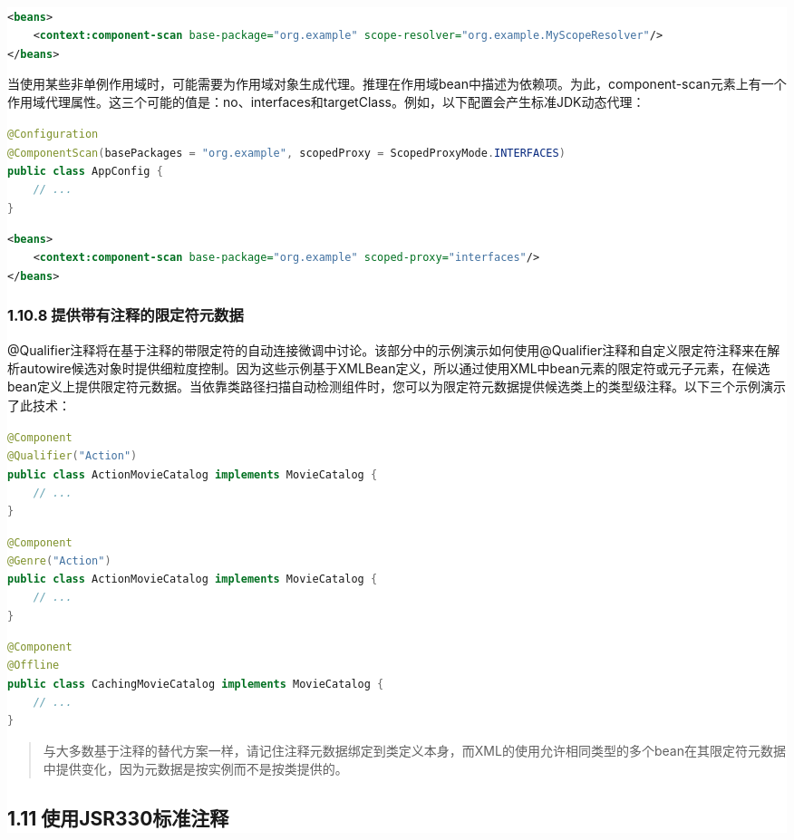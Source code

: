 ```xml
<beans>
    <context:component-scan base-package="org.example" scope-resolver="org.example.MyScopeResolver"/>
</beans>
```

当使用某些非单例作用域时，可能需要为作用域对象生成代理。推理在作用域bean中描述为依赖项。为此，component-scan元素上有一个作用域代理属性。这三个可能的值是：no、interfaces和targetClass。例如，以下配置会产生标准JDK动态代理：

```java
@Configuration
@ComponentScan(basePackages = "org.example", scopedProxy = ScopedProxyMode.INTERFACES)
public class AppConfig {
    // ...
}
```

```xml
<beans>
    <context:component-scan base-package="org.example" scoped-proxy="interfaces"/>
</beans>
```

### 1.10.8 提供带有注释的限定符元数据

@Qualifier注释将在基于注释的带限定符的自动连接微调中讨论。该部分中的示例演示如何使用@Qualifier注释和自定义限定符注释来在解析autowire候选对象时提供细粒度控制。因为这些示例基于XMLBean定义，所以通过使用XML中bean元素的限定符或元子元素，在候选bean定义上提供限定符元数据。当依靠类路径扫描自动检测组件时，您可以为限定符元数据提供候选类上的类型级注释。以下三个示例演示了此技术：

```java
@Component
@Qualifier("Action")
public class ActionMovieCatalog implements MovieCatalog {
    // ...
}
```

```java
@Component
@Genre("Action")
public class ActionMovieCatalog implements MovieCatalog {
    // ...
}
```

```java
@Component
@Offline
public class CachingMovieCatalog implements MovieCatalog {
    // ...
}
```

> 与大多数基于注释的替代方案一样，请记住注释元数据绑定到类定义本身，而XML的使用允许相同类型的多个bean在其限定符元数据中提供变化，因为元数据是按实例而不是按类提供的。

## 1.11 使用JSR330标准注释
